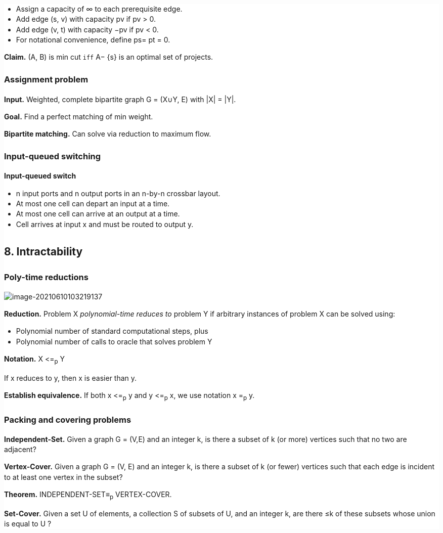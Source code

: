 * Assign a capacity of ∞ to each prerequisite edge. 
* Add edge (s, v) with capacity  pv if pv > 0. 
* Add edge (v, t) with capacity −pv if pv < 0. 
* For notational convenience, define ps=  pt =  0.

**Claim.**  (A, B) is min cut `iff` A− {s} is an optimal set of projects.

### Assignment problem

**Input.** Weighted, complete bipartite graph G = (X∪Y, E) with |X| = |Y|.

**Goal.** Find a perfect matching of min weight.

**Bipartite matching.** Can solve via reduction to maximum flow.

### Input-queued switching

**Input-queued switch**

* n input ports and n output ports in an n-by-n crossbar layout. 
* At most one cell can depart an input at a time. 
* At most one cell can arrive at an output at a time. 
* Cell arrives at input x and must be routed to output y. 

## 8. Intractability

### Poly-time reductions

![image-20210610103219137](C:\Users\Administrator\AppData\Roaming\Typora\typora-user-images\image-20210610103219137.png)

**Reduction.** Problem X *polynomial-time reduces to* problem Y if arbitrary instances of problem X can be solved using:

* Polynomial number of standard computational steps, plus
* Polynomial number of calls to oracle that solves problem Y

**Notation.** X <=<sub>p</sub> Y

If x reduces to y, then x is easier than y.

**Establish equivalence.** If both x <=<sub>p</sub>  y and y <=<sub>p</sub> x, we use notation x =<sub>p</sub> y. 

### Packing and covering problems

**Independent-Set.**  Given a graph G = (V,E) and an integer k, is there a subset of k (or more) vertices such that no two are adjacent?

**Vertex-Cover.** Given a graph G = (V, E) and an integer k, is there a subset of k (or fewer) vertices such that each edge is incident to at least one vertex in the subset?

**Theorem.**  INDEPENDENT-SET≡<sub>p</sub> VERTEX-COVER. 

**Set-Cover.** Given a set U of elements, a collection S of subsets of U, and an integer k, are there ≤k of these subsets whose union is equal to U ? 
